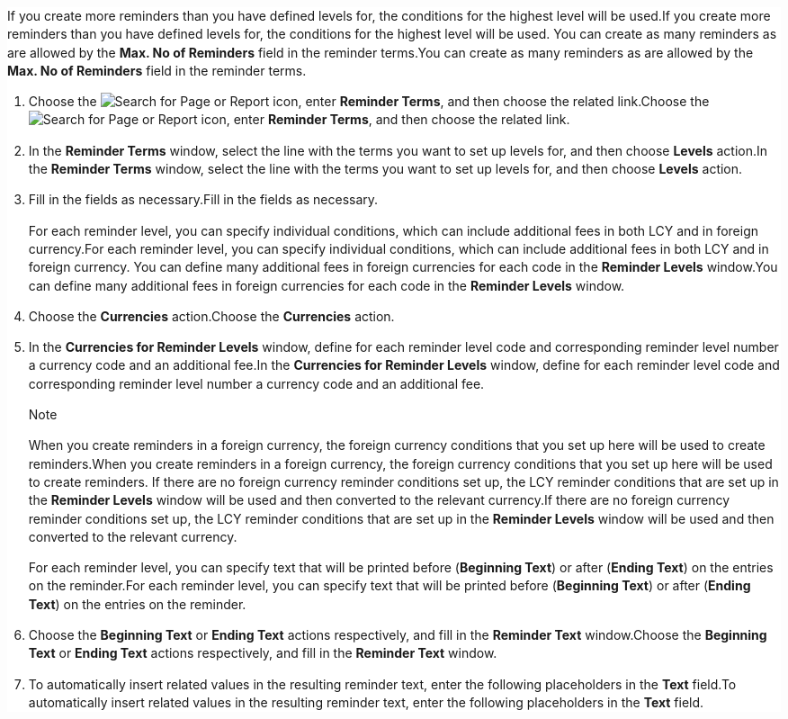 <span data-ttu-id="c6229-155">If you create more reminders than you have defined levels for, the conditions for the highest level will be used.</span><span class="sxs-lookup"><span data-stu-id="c6229-155">If you create more reminders than you have defined levels for, the conditions for the highest level will be used.</span></span> <span data-ttu-id="c6229-156">You can create as many reminders as are allowed by the **Max. No of Reminders** field in the reminder terms.</span><span class="sxs-lookup"><span data-stu-id="c6229-156">You can create as many reminders as are allowed by the **Max. No of Reminders** field in the reminder terms.</span></span>

1. <span data-ttu-id="c6229-157">Choose the ![Search for Page or Report](media/ui-search/search_small.png "Search for Page or Report icon") icon, enter **Reminder Terms**, and then choose the related link.</span><span class="sxs-lookup"><span data-stu-id="c6229-157">Choose the ![Search for Page or Report](media/ui-search/search_small.png "Search for Page or Report icon") icon, enter **Reminder Terms**, and then choose the related link.</span></span>  
2. <span data-ttu-id="c6229-158">In the **Reminder Terms** window, select the line with the terms you want to set up levels for, and then choose **Levels** action.</span><span class="sxs-lookup"><span data-stu-id="c6229-158">In the **Reminder Terms** window, select the line with the terms you want to set up levels for, and then choose **Levels** action.</span></span>  
3. <span data-ttu-id="c6229-159">Fill in the fields as necessary.</span><span class="sxs-lookup"><span data-stu-id="c6229-159">Fill in the fields as necessary.</span></span>  

    <span data-ttu-id="c6229-160">For each reminder level, you can specify individual conditions, which can include additional fees in both LCY and in foreign currency.</span><span class="sxs-lookup"><span data-stu-id="c6229-160">For each reminder level, you can specify individual conditions, which can include additional fees in both LCY and in foreign currency.</span></span> <span data-ttu-id="c6229-161">You can define many additional fees in foreign currencies for each code in the **Reminder Levels** window.</span><span class="sxs-lookup"><span data-stu-id="c6229-161">You can define many additional fees in foreign currencies for each code in the **Reminder Levels** window.</span></span>
4. <span data-ttu-id="c6229-162">Choose the **Currencies** action.</span><span class="sxs-lookup"><span data-stu-id="c6229-162">Choose the **Currencies** action.</span></span>
5. <span data-ttu-id="c6229-163">In the **Currencies for Reminder Levels** window, define for each reminder level code and corresponding reminder level number a currency code and an additional fee.</span><span class="sxs-lookup"><span data-stu-id="c6229-163">In the **Currencies for Reminder Levels** window, define for each reminder level code and corresponding reminder level number a currency code and an additional fee.</span></span>

    > [!NOTE]  
    > <span data-ttu-id="c6229-164">When you create reminders in a foreign currency, the foreign currency conditions that you set up here will be used to create reminders.</span><span class="sxs-lookup"><span data-stu-id="c6229-164">When you create reminders in a foreign currency, the foreign currency conditions that you set up here will be used to create reminders.</span></span> <span data-ttu-id="c6229-165">If there are no foreign currency reminder conditions set up, the LCY reminder conditions that are set up in the **Reminder Levels** window will be used and then converted to the relevant currency.</span><span class="sxs-lookup"><span data-stu-id="c6229-165">If there are no foreign currency reminder conditions set up, the LCY reminder conditions that are set up in the **Reminder Levels** window will be used and then converted to the relevant currency.</span></span>

    <span data-ttu-id="c6229-166">For each reminder level, you can specify text that will be printed before (**Beginning Text**) or after (**Ending Text**) on the entries on the reminder.</span><span class="sxs-lookup"><span data-stu-id="c6229-166">For each reminder level, you can specify text that will be printed before (**Beginning Text**) or after (**Ending Text**) on the entries on the reminder.</span></span>

6. <span data-ttu-id="c6229-167">Choose the **Beginning Text** or **Ending Text** actions respectively, and fill in the **Reminder Text** window.</span><span class="sxs-lookup"><span data-stu-id="c6229-167">Choose the **Beginning Text** or **Ending Text** actions respectively, and fill in the **Reminder Text** window.</span></span>
7. <span data-ttu-id="c6229-168">To automatically insert related values in the resulting reminder text, enter the following placeholders in the **Text** field.</span><span class="sxs-lookup"><span data-stu-id="c6229-168">To automatically insert related values in the resulting reminder text, enter the following placeholders in the **Text** field.</span></span>  
